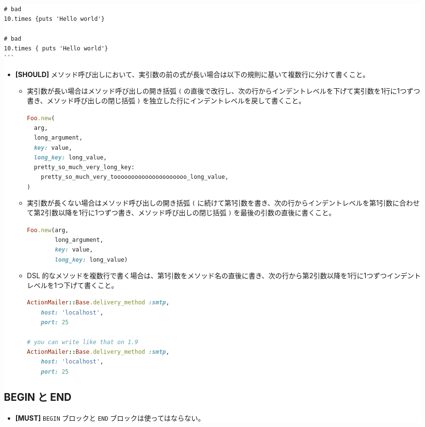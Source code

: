     # bad
    10.times {puts 'Hello world'}

    # bad
    10.times { puts 'Hello world'}
    ```

- **[SHOULD]** メソッド呼び出しにおいて、実引数の前の式が長い場合は以下の規則に基いて複数行に分けて書くこと。
  - 実引数が長い場合はメソッド呼び出しの開き括弧 `(` の直後で改行し、次の行からインデントレベルを下げて実引数を1行に1つずつ書き、メソッド呼び出しの閉じ括弧 `)` を独立した行にインデントレベルを戻して書くこと。

      ```ruby
      Foo.new(
        arg,
        long_argument,
        key: value,
        long_key: long_value,
        pretty_so_much_very_long_key:
          pretty_so_much_very_tooooooooooooooooooooo_long_value,
      )
      ```

  - 実引数が長くない場合はメソッド呼び出しの開き括弧 `(` に続けて第1引数を書き、次の行からインデントレベルを第1引数に合わせて第2引数以降を1行に1つずつ書き、メソッド呼び出しの閉じ括弧 `)` を最後の引数の直後に書くこと。

      ```ruby
      Foo.new(arg,
              long_argument,
              key: value,
              long_key: long_value)
      ```

  - DSL 的なメソッドを複数行で書く場合は、第1引数をメソッド名の直後に書き、次の行から第2引数以降を1行に1つずつインデントレベルを1つ下げて書くこと。

      ```ruby
      ActionMailer::Base.delivery_method :smtp,
          host: 'localhost',
          port: 25

      # you can write like that on 1.9
      ActionMailer::Base.delivery_method :smtp,
          host: 'localhost',
          port: 25
      ```

<a name="begin-and-end"></a>
## BEGIN と END

- **[MUST]** `BEGIN` ブロックと `END` ブロックは使ってはならない。
